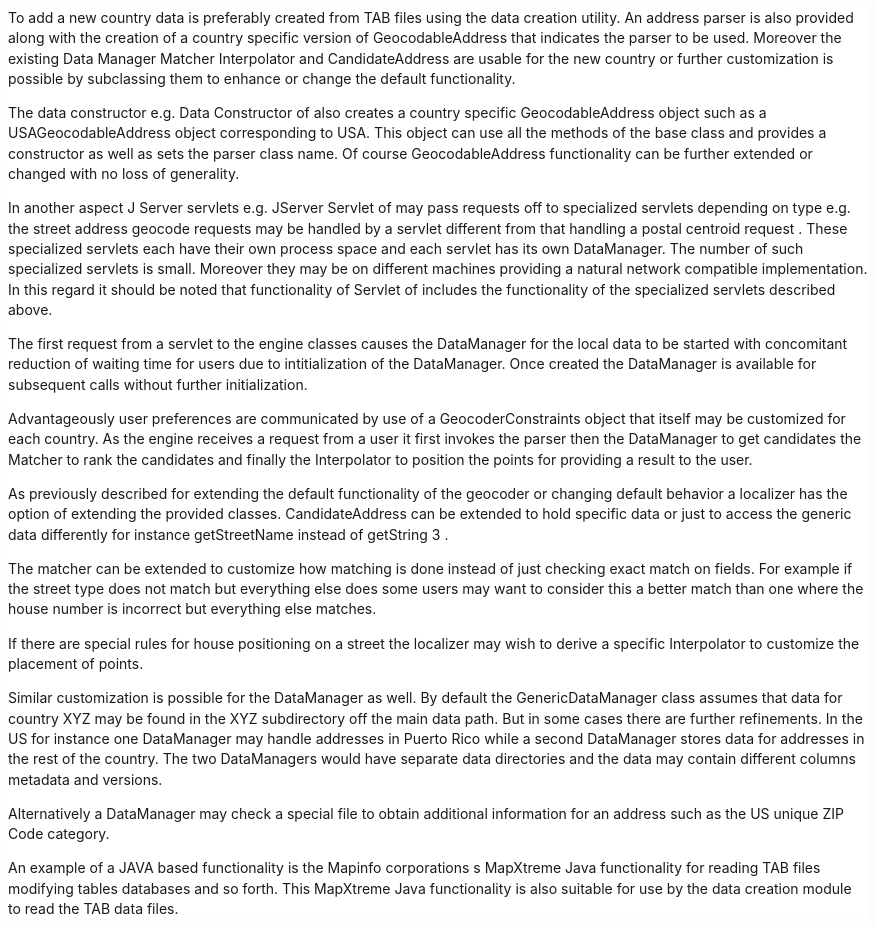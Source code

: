 To add a new country data is preferably created from TAB files using the data creation utility. An address parser is also provided along with the creation of a country specific version of GeocodableAddress that indicates the parser to be used. Moreover the existing Data Manager Matcher Interpolator and CandidateAddress are usable for the new country or further customization is possible by subclassing them to enhance or change the default functionality.

The data constructor e.g. Data Constructor of also creates a country specific GeocodableAddress object such as a USAGeocodableAddress object corresponding to USA. This object can use all the methods of the base class and provides a constructor as well as sets the parser class name. Of course GeocodableAddress functionality can be further extended or changed with no loss of generality.

In another aspect J Server servlets e.g. JServer Servlet of may pass requests off to specialized servlets depending on type e.g. the street address geocode requests may be handled by a servlet different from that handling a postal centroid request . These specialized servlets each have their own process space and each servlet has its own DataManager. The number of such specialized servlets is small. Moreover they may be on different machines providing a natural network compatible implementation. In this regard it should be noted that functionality of Servlet of includes the functionality of the specialized servlets described above.

The first request from a servlet to the engine classes causes the DataManager for the local data to be started with concomitant reduction of waiting time for users due to intitialization of the DataManager. Once created the DataManager is available for subsequent calls without further initialization.

Advantageously user preferences are communicated by use of a GeocoderConstraints object that itself may be customized for each country. As the engine receives a request from a user it first invokes the parser then the DataManager to get candidates the Matcher to rank the candidates and finally the Interpolator to position the points for providing a result to the user.

As previously described for extending the default functionality of the geocoder or changing default behavior a localizer has the option of extending the provided classes. CandidateAddress can be extended to hold specific data or just to access the generic data differently for instance getStreetName instead of getString 3 .

The matcher can be extended to customize how matching is done instead of just checking exact match on fields. For example if the street type does not match but everything else does some users may want to consider this a better match than one where the house number is incorrect but everything else matches.

If there are special rules for house positioning on a street the localizer may wish to derive a specific Interpolator to customize the placement of points.

Similar customization is possible for the DataManager as well. By default the GenericDataManager class assumes that data for country XYZ may be found in the XYZ subdirectory off the main data path. But in some cases there are further refinements. In the US for instance one DataManager may handle addresses in Puerto Rico while a second DataManager stores data for addresses in the rest of the country. The two DataManagers would have separate data directories and the data may contain different columns metadata and versions.

Alternatively a DataManager may check a special file to obtain additional information for an address such as the US unique ZIP Code category.

An example of a JAVA based functionality is the Mapinfo corporations s MapXtreme Java functionality for reading TAB files modifying tables databases and so forth. This MapXtreme Java functionality is also suitable for use by the data creation module to read the TAB data files.
